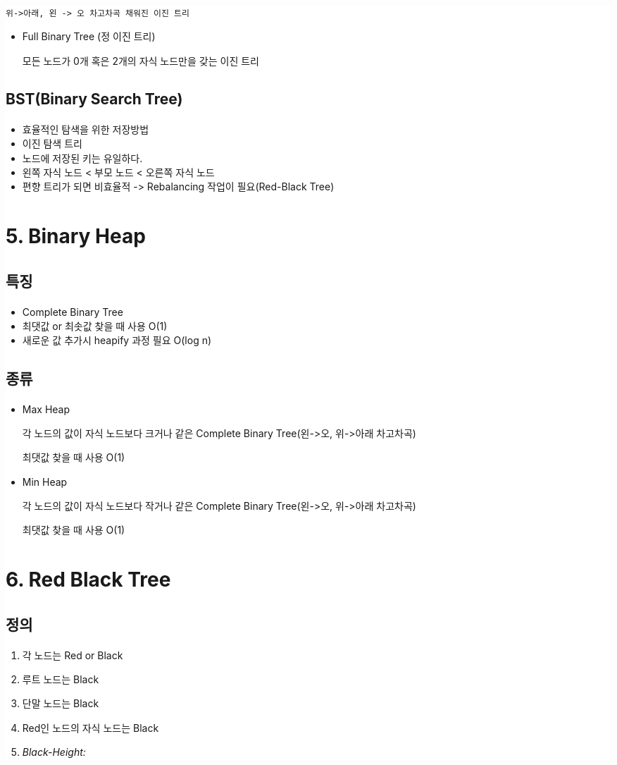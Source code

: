     위->아래, 왼 -> 오 차고차곡 채워진 이진 트리

  * Full Binary Tree (정 이진 트리)

    모든 노드가 0개 혹은 2개의 자식 노드만을 갖는 이진 트리



## BST(Binary Search Tree)

* 효율적인 탐색을 위한 저장방법
* 이진 탐색 트리
* 노드에 저장된 키는 유일하다.
* 왼쪽 자식 노드 < 부모 노드 < 오른쪽 자식 노드 
* 편향 트리가 되면 비효율적 -> Rebalancing 작업이 필요(Red-Black Tree)



# 5. Binary Heap

## 특징

* Complete Binary Tree
* 최댓값 or 최솟값 찾을 때 사용 O(1)
* 새로운 값 추가시 heapify 과정 필요 O(log n)



## 종류

* Max Heap

  각 노드의 값이 자식 노드보다 크거나 같은 Complete Binary Tree(왼->오, 위->아래 차고차곡)

  최댓값 찾을 때 사용 O(1)

* Min Heap

  각 노드의 값이 자식 노드보다 작거나 같은 Complete Binary Tree(왼->오, 위->아래 차고차곡)

  최댓값 찾을 때 사용 O(1)



# 6. Red Black Tree

## 정의

1. 각 노드는 Red or Black 

2. 루트 노드는 Black

3. 단말 노드는 Black

4. Red인 노드의 자식 노드는 Black

5. *Black-Height:*
